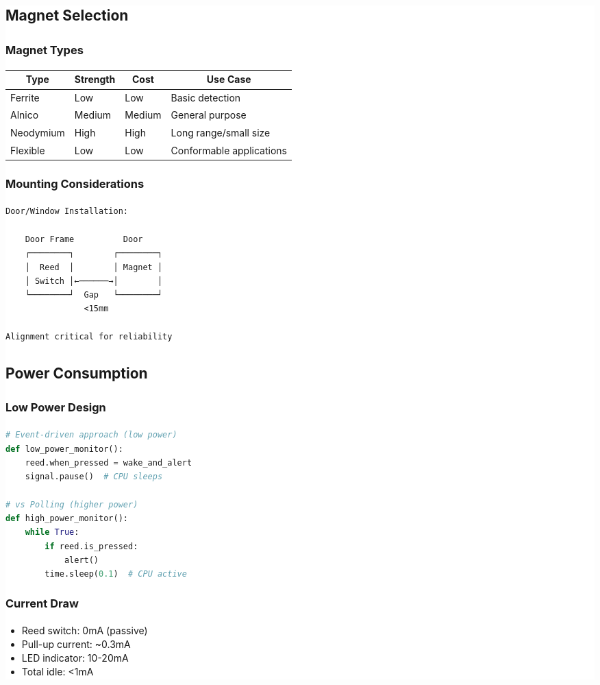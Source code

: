 ## Magnet Selection

### Magnet Types

| Type | Strength | Cost | Use Case |
|------|----------|------|----------|
| Ferrite | Low | Low | Basic detection |
| Alnico | Medium | Medium | General purpose |
| Neodymium | High | High | Long range/small size |
| Flexible | Low | Low | Conformable applications |

### Mounting Considerations

```
Door/Window Installation:

    Door Frame          Door
    ┌────────┐        ┌────────┐
    │  Reed  │        │ Magnet │
    │ Switch │←──────→│        │
    └────────┘  Gap   └────────┘
                <15mm
                
Alignment critical for reliability
```

## Power Consumption

### Low Power Design

```python
# Event-driven approach (low power)
def low_power_monitor():
    reed.when_pressed = wake_and_alert
    signal.pause()  # CPU sleeps

# vs Polling (higher power)
def high_power_monitor():
    while True:
        if reed.is_pressed:
            alert()
        time.sleep(0.1)  # CPU active
```

### Current Draw
- Reed switch: 0mA (passive)
- Pull-up current: ~0.3mA
- LED indicator: 10-20mA
- Total idle: <1mA
